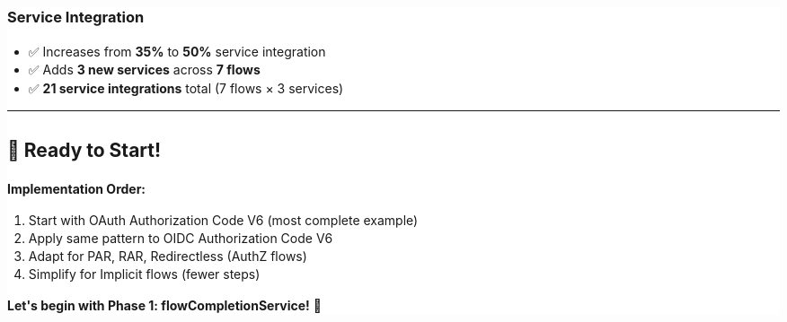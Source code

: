 ### **Service Integration**
- ✅ Increases from **35%** to **50%** service integration
- ✅ Adds **3 new services** across **7 flows**
- ✅ **21 service integrations** total (7 flows × 3 services)

---

## 🚀 Ready to Start!

**Implementation Order:**
1. Start with OAuth Authorization Code V6 (most complete example)
2. Apply same pattern to OIDC Authorization Code V6
3. Adapt for PAR, RAR, Redirectless (AuthZ flows)
4. Simplify for Implicit flows (fewer steps)

**Let's begin with Phase 1: flowCompletionService!** 🎉

